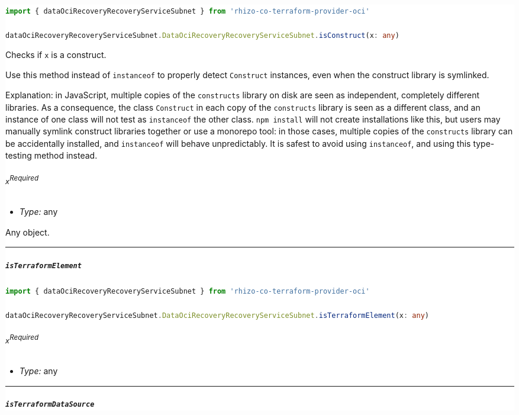 ```typescript
import { dataOciRecoveryRecoveryServiceSubnet } from 'rhizo-co-terraform-provider-oci'

dataOciRecoveryRecoveryServiceSubnet.DataOciRecoveryRecoveryServiceSubnet.isConstruct(x: any)
```

Checks if `x` is a construct.

Use this method instead of `instanceof` to properly detect `Construct`
instances, even when the construct library is symlinked.

Explanation: in JavaScript, multiple copies of the `constructs` library on
disk are seen as independent, completely different libraries. As a
consequence, the class `Construct` in each copy of the `constructs` library
is seen as a different class, and an instance of one class will not test as
`instanceof` the other class. `npm install` will not create installations
like this, but users may manually symlink construct libraries together or
use a monorepo tool: in those cases, multiple copies of the `constructs`
library can be accidentally installed, and `instanceof` will behave
unpredictably. It is safest to avoid using `instanceof`, and using
this type-testing method instead.

###### `x`<sup>Required</sup> <a name="x" id="rhizo-co-terraform-provider-oci.dataOciRecoveryRecoveryServiceSubnet.DataOciRecoveryRecoveryServiceSubnet.isConstruct.parameter.x"></a>

- *Type:* any

Any object.

---

##### `isTerraformElement` <a name="isTerraformElement" id="rhizo-co-terraform-provider-oci.dataOciRecoveryRecoveryServiceSubnet.DataOciRecoveryRecoveryServiceSubnet.isTerraformElement"></a>

```typescript
import { dataOciRecoveryRecoveryServiceSubnet } from 'rhizo-co-terraform-provider-oci'

dataOciRecoveryRecoveryServiceSubnet.DataOciRecoveryRecoveryServiceSubnet.isTerraformElement(x: any)
```

###### `x`<sup>Required</sup> <a name="x" id="rhizo-co-terraform-provider-oci.dataOciRecoveryRecoveryServiceSubnet.DataOciRecoveryRecoveryServiceSubnet.isTerraformElement.parameter.x"></a>

- *Type:* any

---

##### `isTerraformDataSource` <a name="isTerraformDataSource" id="rhizo-co-terraform-provider-oci.dataOciRecoveryRecoveryServiceSubnet.DataOciRecoveryRecoveryServiceSubnet.isTerraformDataSource"></a>
